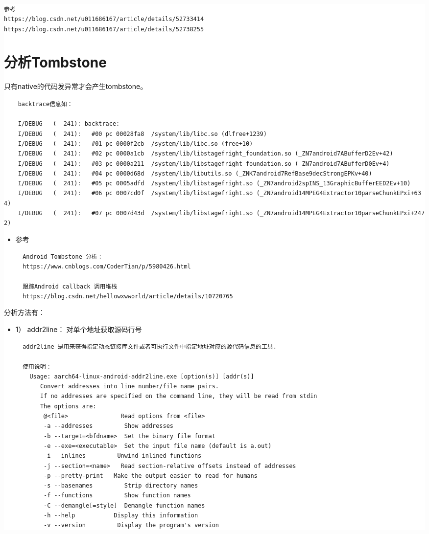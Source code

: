 	参考
	https://blog.csdn.net/u011686167/article/details/52733414
	https://blog.csdn.net/u011686167/article/details/52738255
	
# 分析Tombstone #

只有native的代码发异常才会产生tombstone。

		backtrace信息如：

		I/DEBUG   (  241): backtrace:
		I/DEBUG   (  241):	 #00 pc 00028fa8  /system/lib/libc.so (dlfree+1239)
		I/DEBUG   (  241):	 #01 pc 0000f2cb  /system/lib/libc.so (free+10)
		I/DEBUG   (  241):	 #02 pc 0000a1cb  /system/lib/libstagefright_foundation.so (_ZN7android7ABufferD2Ev+42)
		I/DEBUG   (  241):	 #03 pc 0000a211  /system/lib/libstagefright_foundation.so (_ZN7android7ABufferD0Ev+4)
		I/DEBUG   (  241):	 #04 pc 0000d68d  /system/lib/libutils.so (_ZNK7android7RefBase9decStrongEPKv+40)
		I/DEBUG   (  241):	 #05 pc 0005adfd  /system/lib/libstagefright.so (_ZN7android2spINS_13GraphicBufferEED2Ev+10)
		I/DEBUG   (  241):	 #06 pc 0007cd0f  /system/lib/libstagefright.so (_ZN7android14MPEG4Extractor10parseChunkEPxi+634)
		I/DEBUG   (  241):	 #07 pc 0007d43d  /system/lib/libstagefright.so (_ZN7android14MPEG4Extractor10parseChunkEPxi+2472)


- 参考

		Android Tombstone 分析：
		https://www.cnblogs.com/CoderTian/p/5980426.html
		
		跟踪Android callback 调用堆栈
		https://blog.csdn.net/hellowxwworld/article/details/10720765

分析方法有：

- 1） addr2line： 对单个地址获取源码行号

		addr2line 是用来获得指定动态链接库文件或者可执行文件中指定地址对应的源代码信息的工具.

		使用说明：
		  Usage: aarch64-linux-android-addr2line.exe [option(s)] [addr(s)]
			 Convert addresses into line number/file name pairs.
			 If no addresses are specified on the command line, they will be read from stdin
			 The options are:
			  @<file>				Read options from <file>
			  -a --addresses		 Show addresses
			  -b --target=<bfdname>  Set the binary file format
			  -e --exe=<executable>  Set the input file name (default is a.out)
			  -i --inlines		   Unwind inlined functions
			  -j --section=<name>	Read section-relative offsets instead of addresses
			  -p --pretty-print	  Make the output easier to read for humans
			  -s --basenames		 Strip directory names
			  -f --functions		 Show function names
			  -C --demangle[=style]  Demangle function names
			  -h --help			  Display this information
			  -v --version		   Display the program's version
